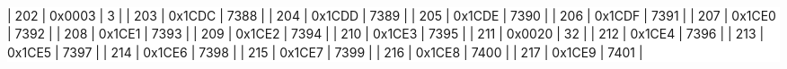 |     202 | 0x0003      |           3 |
|     203 | 0x1CDC      |        7388 |
|     204 | 0x1CDD      |        7389 |
|     205 | 0x1CDE      |        7390 |
|     206 | 0x1CDF      |        7391 |
|     207 | 0x1CE0      |        7392 |
|     208 | 0x1CE1      |        7393 |
|     209 | 0x1CE2      |        7394 |
|     210 | 0x1CE3      |        7395 |
|     211 | 0x0020      |          32 |
|     212 | 0x1CE4      |        7396 |
|     213 | 0x1CE5      |        7397 |
|     214 | 0x1CE6      |        7398 |
|     215 | 0x1CE7      |        7399 |
|     216 | 0x1CE8      |        7400 |
|     217 | 0x1CE9      |        7401 |
